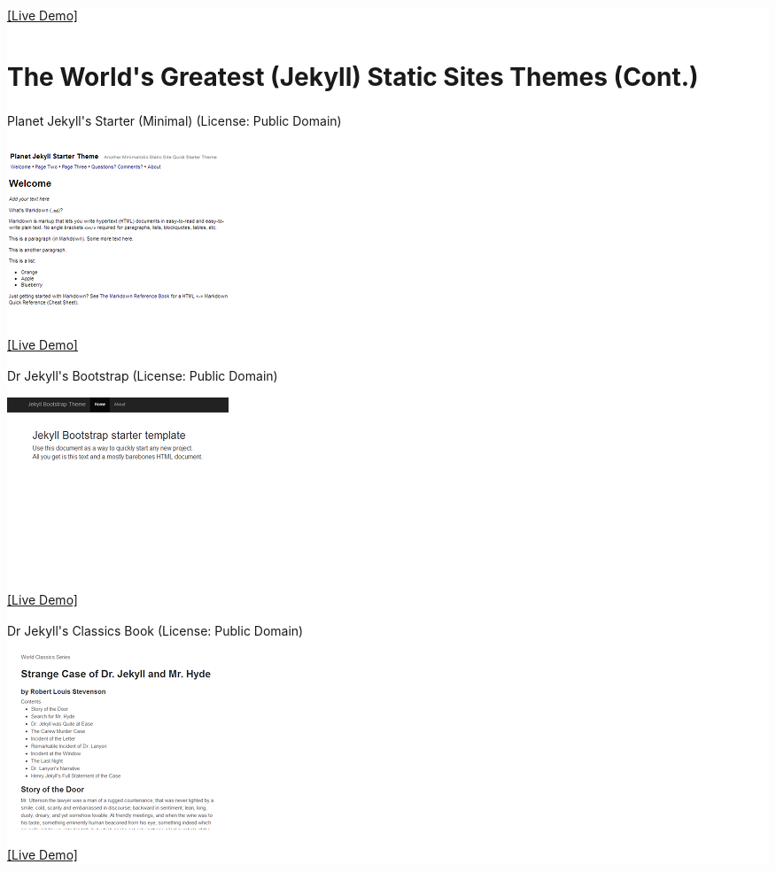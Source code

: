 [[Live Demo]](http://lanyon.getpoole.com)



# The World's Greatest (Jekyll) Static Sites Themes (Cont.)

Planet Jekyll's Starter (Minimal) (License: Public Domain)

![](../i/planet-jekyll-starter.png)

[[Live Demo]](http://planetjekyll.github.io/jekyll-starter-theme)

Dr Jekyll's Bootstrap (License: Public Domain)

![](../i/drjekyll-bootstrap.png)

[[Live Demo]](http://drjekyllthemes.github.io/jekyll-bootstrap-theme)

Dr Jekyll's Classics Book (License: Public Domain)

![](../i/drjekyll-book.png)

[[Live Demo]](http://drjekyllthemes.github.io/jekyll-book-theme)
